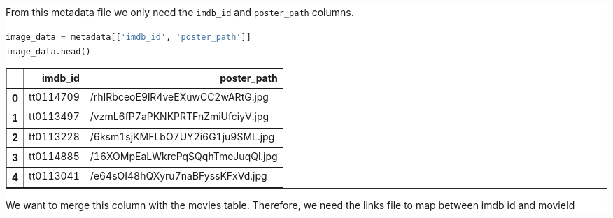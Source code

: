 

From this metadata file we only need the `imdb_id` and `poster_path` columns.


```python
image_data = metadata[['imdb_id', 'poster_path']]
image_data.head()
```




<div>
<table border="1" class="dataframe">
  <thead>
    <tr style="text-align: right;">
      <th></th>
      <th>imdb_id</th>
      <th>poster_path</th>
    </tr>
  </thead>
  <tbody>
    <tr>
      <th>0</th>
      <td>tt0114709</td>
      <td>/rhIRbceoE9lR4veEXuwCC2wARtG.jpg</td>
    </tr>
    <tr>
      <th>1</th>
      <td>tt0113497</td>
      <td>/vzmL6fP7aPKNKPRTFnZmiUfciyV.jpg</td>
    </tr>
    <tr>
      <th>2</th>
      <td>tt0113228</td>
      <td>/6ksm1sjKMFLbO7UY2i6G1ju9SML.jpg</td>
    </tr>
    <tr>
      <th>3</th>
      <td>tt0114885</td>
      <td>/16XOMpEaLWkrcPqSQqhTmeJuqQl.jpg</td>
    </tr>
    <tr>
      <th>4</th>
      <td>tt0113041</td>
      <td>/e64sOI48hQXyru7naBFyssKFxVd.jpg</td>
    </tr>
  </tbody>
</table>
</div>



We want to merge this column with the movies table. Therefore, we need the links file to map between imdb id and movieId
